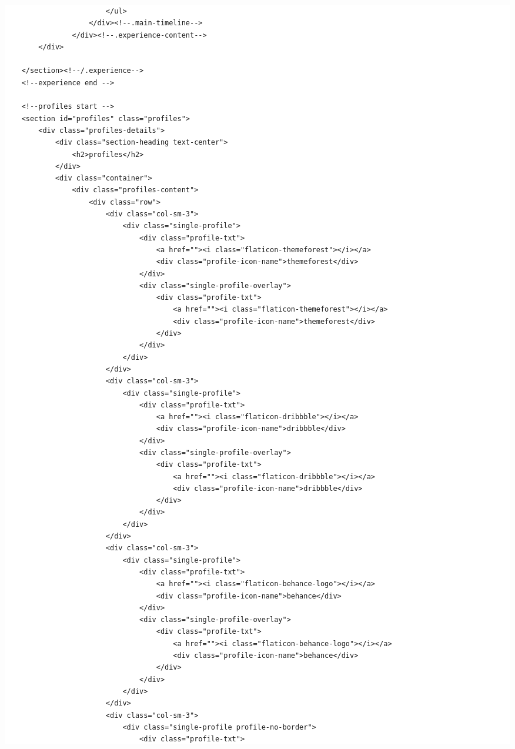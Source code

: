 						

								

							</ul>
						</div><!--.main-timeline-->
					</div><!--.experience-content-->
			</div>

		</section><!--/.experience-->
		<!--experience end -->

		<!--profiles start -->
		<section id="profiles" class="profiles">
			<div class="profiles-details">
				<div class="section-heading text-center">
					<h2>profiles</h2>
				</div>
				<div class="container">
					<div class="profiles-content">
						<div class="row">
							<div class="col-sm-3">
								<div class="single-profile">
									<div class="profile-txt">
										<a href=""><i class="flaticon-themeforest"></i></a>
										<div class="profile-icon-name">themeforest</div>
									</div>
									<div class="single-profile-overlay">
										<div class="profile-txt">
											<a href=""><i class="flaticon-themeforest"></i></a>
											<div class="profile-icon-name">themeforest</div>
										</div>
									</div>
								</div>
							</div>
							<div class="col-sm-3">
								<div class="single-profile">
									<div class="profile-txt">
										<a href=""><i class="flaticon-dribbble"></i></a>
										<div class="profile-icon-name">dribbble</div>
									</div>
									<div class="single-profile-overlay">
										<div class="profile-txt">
											<a href=""><i class="flaticon-dribbble"></i></a>
											<div class="profile-icon-name">dribbble</div>
										</div>
									</div>
								</div>
							</div>
							<div class="col-sm-3">
								<div class="single-profile">
									<div class="profile-txt">
										<a href=""><i class="flaticon-behance-logo"></i></a>
										<div class="profile-icon-name">behance</div>
									</div>
									<div class="single-profile-overlay">
										<div class="profile-txt">
											<a href=""><i class="flaticon-behance-logo"></i></a>
											<div class="profile-icon-name">behance</div>
										</div>
									</div>
								</div>
							</div>
							<div class="col-sm-3">
								<div class="single-profile profile-no-border">
									<div class="profile-txt">